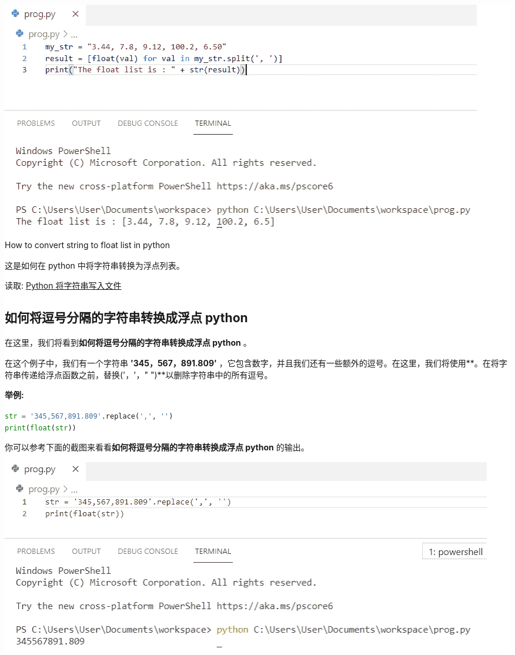 ![How to convert string to float list in python](img/e90ff5c50a3b2f35a2e0ebe23b148dcf.png "How to convert string to float list in python")

How to convert string to float list in python

这是如何在 python 中将字符串转换为浮点列表。

读取: [Python 将字符串写入文件](https://pythonguides.com/python-write-string-to-a-file/)

## 如何将逗号分隔的字符串转换成浮点 python

在这里，我们将看到**如何将逗号分隔的字符串转换成浮点 python** 。

在这个例子中，我们有一个字符串 **'345，567，891.809'** ，它包含数字，并且我们还有一些额外的逗号。在这里，我们将使用**。在将字符串传递给浮点函数之前，替换('，'，" ")**以删除字符串中的所有逗号。

**举例:**

```py
str = '345,567,891.809'.replace(',', '')
print(float(str))
```

你可以参考下面的截图来看看**如何将逗号分隔的字符串转换成浮点 python** 的输出。

![How to convert comma separated string to float python](img/acbb0b37099666cbba34d1dd921b8e56.png "How to convert comma separated string to float python")
